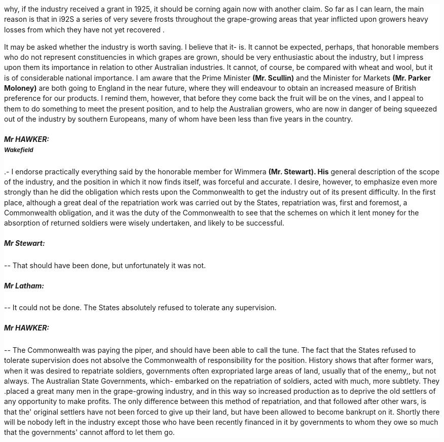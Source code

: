 why, if the industry received a grant in 1925, it should be corning again now with another claim. So far as I can learn, the main reason is that in i92S a series of very severe frosts throughout the grape-growing areas that year inflicted upon growers heavy losses from which they have not yet recovered . 

It may be asked whether the industry is worth saving. I believe that it- is. It cannot be expected, perhaps, that honorable members who do not represent constituencies in which grapes are grown, should be very enthusiastic about the industry, but I impress upon them its importance in relation to other Australian industries. It cannot, of course, be compared with wheat and wool, but it is of considerable national importance. I am aware that the Prime Minister  **(Mr. Scullin)**  and the Minister for Markets  **(Mr. Parker Moloney)**  are both going to England in the near future, where they will endeavour to obtain an increased measure of British preference for our products. I remind them, however, that before they come back the fruit will be on the vines, and I appeal to them to do something to meet the present position, and to help the Australian growers, who are now in danger of being squeezed out of the industry by southern Europeans, many of whom have been less than five years in the country. 

##### Mr HAWKER:<br><small class="text-muted">Wakefield</small>

.- I endorse practically everything said by the honorable member for Wimmera  **(Mr. Stewart). His**  general description of the scope of the industry, and the position in which it now finds itself, was forceful and accurate. I desire, however, to emphasize even more strongly than he did the obligation which rests upon the Commonwealth to get the industry out of its present difficulty. In the first place, although a great deal of the repatriation work was carried out by the States, repatriation was, first and foremost, a Commonwealth obligation, and it was the duty of the Commonwealth to see that the schemes on which it lent money for the absorption of returned soldiers were wisely undertaken, and likely to be successful. 

##### Mr Stewart:

-- That should have been done, but unfortunately it was not. 

##### Mr Latham:

-- It could not be done. The States absolutely refused to tolerate any supervision. 

##### Mr HAWKER:

-- The Commonwealth was paying the piper, and should have been able to call the tune. The fact that the States refused to tolerate supervision does not absolve the Commonwealth of responsibility for the position. History shows that after former wars, when it was desired to repatriate soldiers, governments often expropriated large areas of land, usually that of the enemy,, but not always. The Australian State Governments, which- embarked on the repatriation of soldiers, acted with much, more subtlety. They .placed a great many men in the grape-growing industry, and in this way so increased production as to deprive the old settlers of any opportunity to make profits. The only difference between this method of repatriation, and that followed after other wars, is that the' original settlers have not been forced to give up their land, but have been allowed to become bankrupt on it. Shortly there will be nobody left in the industry except those who have been recently financed in it by governments to whom they owe so much that the governments' cannot afford to let them go. 
